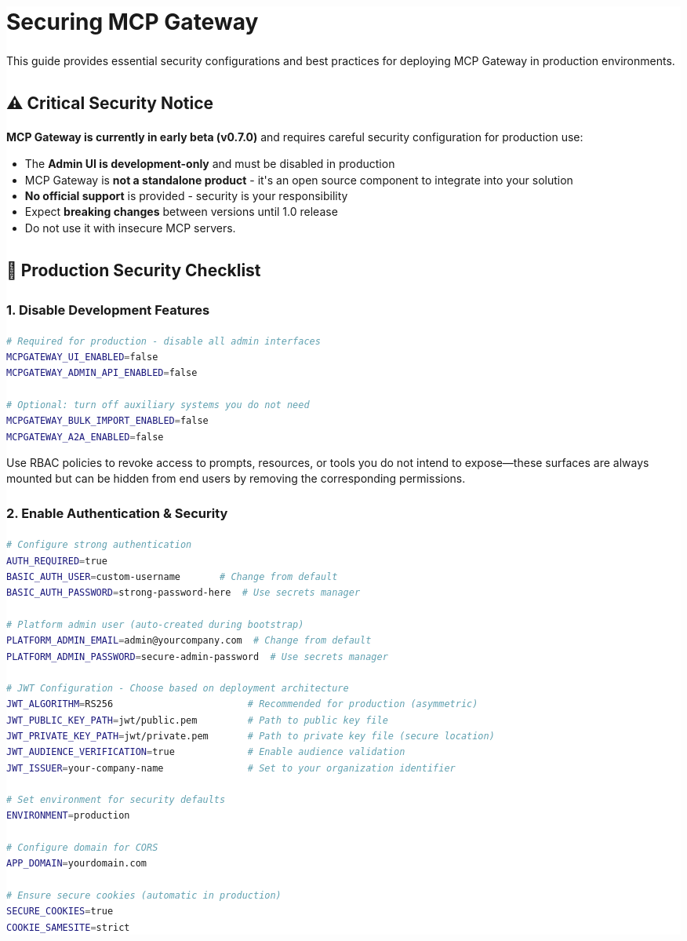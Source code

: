 # Securing MCP Gateway

This guide provides essential security configurations and best practices for deploying MCP Gateway in production environments.

## ⚠️ Critical Security Notice

**MCP Gateway is currently in early beta (v0.7.0)** and requires careful security configuration for production use:

- The **Admin UI is development-only** and must be disabled in production
- MCP Gateway is **not a standalone product** - it's an open source component to integrate into your solution
- **No official support** is provided - security is your responsibility
- Expect **breaking changes** between versions until 1.0 release
- Do not use it with insecure MCP servers.

## 🚨 Production Security Checklist

### 1. Disable Development Features

```bash
# Required for production - disable all admin interfaces
MCPGATEWAY_UI_ENABLED=false
MCPGATEWAY_ADMIN_API_ENABLED=false

# Optional: turn off auxiliary systems you do not need
MCPGATEWAY_BULK_IMPORT_ENABLED=false
MCPGATEWAY_A2A_ENABLED=false
```

Use RBAC policies to revoke access to prompts, resources, or tools you do not
intend to expose—these surfaces are always mounted but can be hidden from end
users by removing the corresponding permissions.

### 2. Enable Authentication & Security

```bash
# Configure strong authentication
AUTH_REQUIRED=true
BASIC_AUTH_USER=custom-username       # Change from default
BASIC_AUTH_PASSWORD=strong-password-here  # Use secrets manager

# Platform admin user (auto-created during bootstrap)
PLATFORM_ADMIN_EMAIL=admin@yourcompany.com  # Change from default
PLATFORM_ADMIN_PASSWORD=secure-admin-password  # Use secrets manager

# JWT Configuration - Choose based on deployment architecture
JWT_ALGORITHM=RS256                        # Recommended for production (asymmetric)
JWT_PUBLIC_KEY_PATH=jwt/public.pem         # Path to public key file
JWT_PRIVATE_KEY_PATH=jwt/private.pem       # Path to private key file (secure location)
JWT_AUDIENCE_VERIFICATION=true             # Enable audience validation
JWT_ISSUER=your-company-name               # Set to your organization identifier

# Set environment for security defaults
ENVIRONMENT=production

# Configure domain for CORS
APP_DOMAIN=yourdomain.com

# Ensure secure cookies (automatic in production)
SECURE_COOKIES=true
COOKIE_SAMESITE=strict
```